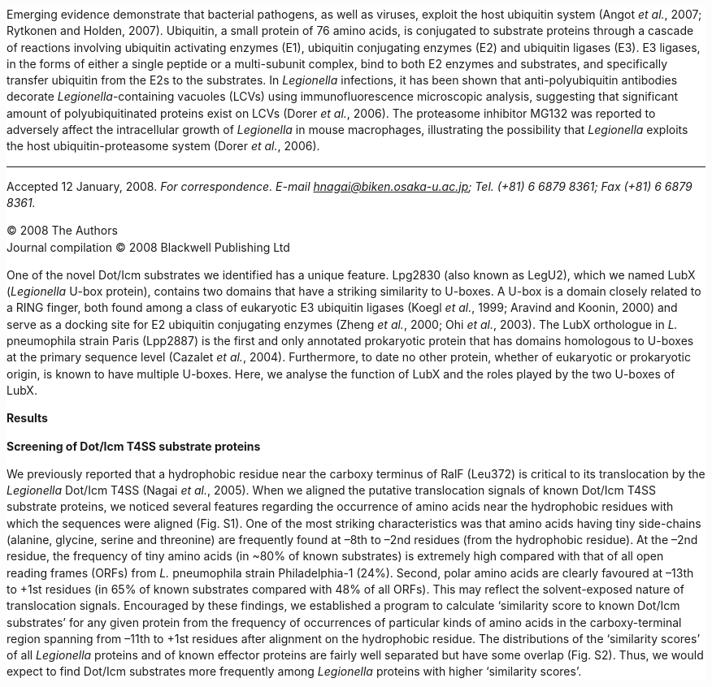 Emerging evidence demonstrate that bacterial pathogens, as well as viruses, exploit the host ubiquitin system (Angot *et al.*, 2007; Rytkonen and Holden, 2007). Ubiquitin, a small protein of 76 amino acids, is conjugated to substrate proteins through a cascade of reactions involving ubiquitin activating enzymes (E1), ubiquitin conjugating enzymes (E2) and ubiquitin ligases (E3). E3 ligases, in the forms of either a single peptide or a multi-subunit complex, bind to both E2 enzymes and substrates, and specifically transfer ubiquitin from the E2s to the substrates. In *Legionella* infections, it has been shown that anti-polyubiquitin antibodies decorate *Legionella*-containing vacuoles (LCVs) using immunofluorescence microscopic analysis, suggesting that significant amount of polyubiquitinated proteins exist on LCVs (Dorer *et al.*, 2006). The proteasome inhibitor MG132 was reported to adversely affect the intracellular growth of *Legionella* in mouse macrophages, illustrating the possibility that *Legionella* exploits the host ubiquitin-proteasome system (Dorer *et al.*, 2006).

---

Accepted 12 January, 2008. *For correspondence. E-mail hnagai@biken.osaka-u.ac.jp; Tel. (+81) 6 6879 8361; Fax (+81) 6 6879 8361.*

© 2008 The Authors  
Journal compilation © 2008 Blackwell Publishing Ltd

One of the novel Dot/Icm substrates we identified has a unique feature. Lpg2830 (also known as LegU2), which we named LubX (*Legionella* U-box protein), contains two domains that have a striking similarity to U-boxes. A U-box is a domain closely related to a RING finger, both found among a class of eukaryotic E3 ubiquitin ligases (Koegl *et al.*, 1999; Aravind and Koonin, 2000) and serve as a docking site for E2 ubiquitin conjugating enzymes (Zheng *et al.*, 2000; Ohi *et al.*, 2003). The LubX orthologue in *L.* pneumophila strain Paris (Lpp2887) is the first and only annotated prokaryotic protein that has domains homologous to U-boxes at the primary sequence level (Cazalet *et al.*, 2004). Furthermore, to date no other protein, whether of eukaryotic or prokaryotic origin, is known to have multiple U-boxes. Here, we analyse the function of LubX and the roles played by the two U-boxes of LubX.

**Results**

**Screening of Dot/Icm T4SS substrate proteins**

We previously reported that a hydrophobic residue near the carboxy terminus of RalF (Leu372) is critical to its translocation by the *Legionella* Dot/Icm T4SS (Nagai *et al.*, 2005). When we aligned the putative translocation signals of known Dot/Icm T4SS substrate proteins, we noticed several features regarding the occurrence of amino acids near the hydrophobic residues with which the sequences were aligned (Fig. S1). One of the most striking characteristics was that amino acids having tiny side-chains (alanine, glycine, serine and threonine) are frequently found at –8th to –2nd residues (from the hydrophobic residue). At the –2nd residue, the frequency of tiny amino acids (in ~80% of known substrates) is extremely high compared with that of all open reading frames (ORFs) from *L.* pneumophila strain Philadelphia-1 (24%). Second, polar amino acids are clearly favoured at –13th to +1st residues (in 65% of known substrates compared with 48% of all ORFs). This may reflect the solvent-exposed nature of translocation signals. Encouraged by these findings, we established a program to calculate ‘similarity score to known Dot/Icm substrates’ for any given protein from the frequency of occurrences of particular kinds of amino acids in the carboxy-terminal region spanning from –11th to +1st residues after alignment on the hydrophobic residue. The distributions of the ‘similarity scores’ of all *Legionella* proteins and of known effector proteins are fairly well separated but have some overlap (Fig. S2). Thus, we would expect to find Dot/Icm substrates more frequently among *Legionella* proteins with higher ‘similarity scores’.
